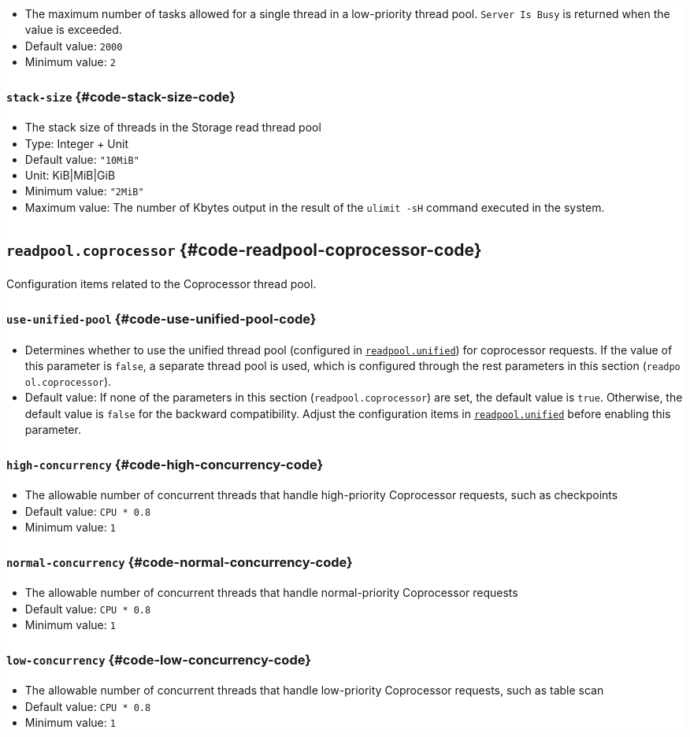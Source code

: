 -   The maximum number of tasks allowed for a single thread in a low-priority thread pool. `Server Is Busy` is returned when the value is exceeded.
-   Default value: `2000`
-   Minimum value: `2`

### <code>stack-size</code> {#code-stack-size-code}

-   The stack size of threads in the Storage read thread pool
-   Type: Integer + Unit
-   Default value: `"10MiB"`
-   Unit: KiB|MiB|GiB
-   Minimum value: `"2MiB"`
-   Maximum value: The number of Kbytes output in the result of the `ulimit -sH` command executed in the system.

## <code>readpool.coprocessor</code> {#code-readpool-coprocessor-code}

Configuration items related to the Coprocessor thread pool.

### <code>use-unified-pool</code> {#code-use-unified-pool-code}

-   Determines whether to use the unified thread pool (configured in [`readpool.unified`](#readpoolunified)) for coprocessor requests. If the value of this parameter is `false`, a separate thread pool is used, which is configured through the rest parameters in this section (`readpool.coprocessor`).
-   Default value: If none of the parameters in this section (`readpool.coprocessor`) are set, the default value is `true`. Otherwise, the default value is `false` for the backward compatibility. Adjust the configuration items in [`readpool.unified`](#readpoolunified) before enabling this parameter.

### <code>high-concurrency</code> {#code-high-concurrency-code}

-   The allowable number of concurrent threads that handle high-priority Coprocessor requests, such as checkpoints
-   Default value: `CPU * 0.8`
-   Minimum value: `1`

### <code>normal-concurrency</code> {#code-normal-concurrency-code}

-   The allowable number of concurrent threads that handle normal-priority Coprocessor requests
-   Default value: `CPU * 0.8`
-   Minimum value: `1`

### <code>low-concurrency</code> {#code-low-concurrency-code}

-   The allowable number of concurrent threads that handle low-priority Coprocessor requests, such as table scan
-   Default value: `CPU * 0.8`
-   Minimum value: `1`
